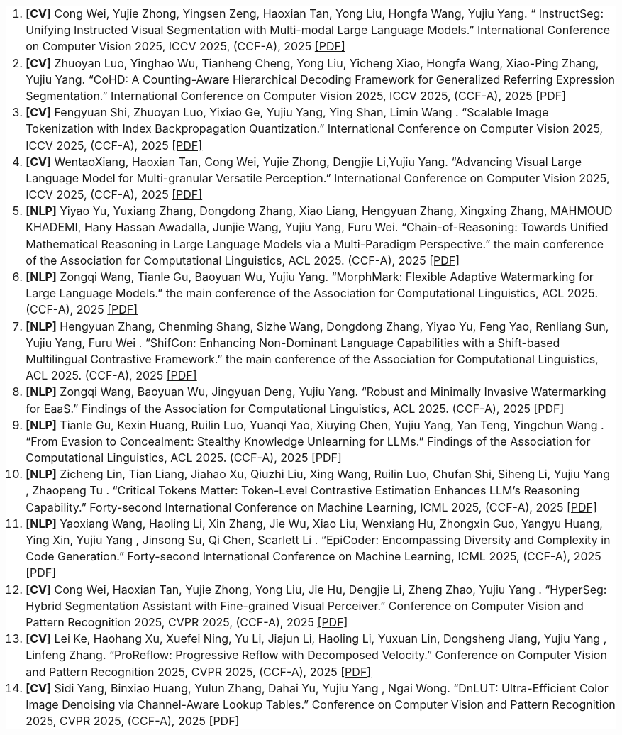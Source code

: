 <div style="font-size:16px;">
  <ol>
    <li><b>[CV]</b> Cong Wei, Yujie Zhong, Yingsen Zeng, Haoxian Tan, Yong Liu, Hongfa Wang, Yujiu Yang. “ InstructSeg: Unifying Instructed Visual Segmentation with Multi-modal Large Language Models.” International Conference on Computer Vision 2025, ICCV 2025, (CCF-A), 2025 <a href="https://arxiv.org/abs/2412.14006" target="_blank">[PDF]</a></li>
    <li><b>[CV]</b> Zhuoyan Luo, Yinghao Wu, Tianheng Cheng, Yong Liu, Yicheng Xiao, Hongfa Wang, Xiao-Ping Zhang, Yujiu Yang. “CoHD: A Counting-Aware Hierarchical Decoding Framework for Generalized Referring Expression Segmentation.” International Conference on Computer Vision 2025, ICCV 2025, (CCF-A), 2025 <a href="https://arxiv.org/abs/2405.15658" target="_blank">[PDF]</a></li>
    <li><b>[CV]</b> Fengyuan Shi, Zhuoyan Luo, Yixiao Ge, Yujiu Yang, Ying Shan, Limin Wang . “Scalable Image Tokenization with Index Backpropagation Quantization.” International Conference on Computer Vision 2025, ICCV 2025, (CCF-A), 2025 <a href="https://arxiv.org/abs/2412.02692" target="_blank">[PDF]</a></li>
    <li><b>[CV]</b> WentaoXiang, Haoxian Tan, Cong Wei, Yujie Zhong, Dengjie Li,Yujiu Yang. “Advancing Visual Large Language Model for Multi-granular Versatile Perception.” International Conference on Computer Vision 2025, ICCV 2025, (CCF-A), 2025 <a href="https://arxiv.org/abs/2507.16213" target="_blank">[PDF]</a></li>
    <li><b>[NLP]</b> Yiyao Yu, Yuxiang Zhang, Dongdong Zhang, Xiao Liang, Hengyuan Zhang, Xingxing Zhang, MAHMOUD KHADEMI, Hany Hassan Awadalla, Junjie Wang, Yujiu Yang, Furu Wei. “Chain-of-Reasoning: Towards Unified Mathematical Reasoning in Large Language Models via a Multi-Paradigm Perspective.” the main conference of the Association for Computational Linguistics, ACL 2025. (CCF-A), 2025 <a href="https://aclanthology.org/2025.acl-long.1213/" target="_blank">[PDF]</a></li>
    <li><b>[NLP]</b> Zongqi Wang, Tianle Gu, Baoyuan Wu, Yujiu Yang. “MorphMark: Flexible Adaptive Watermarking for Large Language Models.” the main conference of the Association for Computational Linguistics, ACL 2025. (CCF-A), 2025 <a href="https://aclanthology.org/2025.acl-long.240/" target="_blank">[PDF]</a></li>
    <li><b>[NLP]</b> Hengyuan Zhang, Chenming Shang, Sizhe Wang, Dongdong Zhang, Yiyao Yu, Feng Yao, Renliang Sun, Yujiu Yang, Furu Wei . “ShifCon: Enhancing Non-Dominant Language Capabilities with a Shift-based Multilingual Contrastive Framework.” the main conference of the Association for Computational Linguistics, ACL 2025. (CCF-A), 2025 <a href="https://aclanthology.org/2025.acl-long.239/" target="_blank">[PDF]</a></li>
    <li><b>[NLP]</b> Zongqi Wang, Baoyuan Wu, Jingyuan Deng, Yujiu Yang. “Robust and Minimally Invasive Watermarking for EaaS.” Findings of the Association for Computational Linguistics, ACL 2025. (CCF-A), 2025 <a href="https://aclanthology.org/2025.findings-acl.112/" target="_blank">[PDF]</a></li>
    <li><b>[NLP]</b> Tianle Gu, Kexin Huang, Ruilin Luo, Yuanqi Yao, Xiuying Chen, Yujiu Yang, Yan Teng, Yingchun Wang . “From Evasion to Concealment: Stealthy Knowledge Unlearning for LLMs.” Findings of the Association for Computational Linguistics, ACL 2025. (CCF-A), 2025 <a href="https://aclanthology.org/2025.findings-acl.535/" target="_blank">[PDF]</a></li>
    <li><b>[NLP]</b> Zicheng Lin, Tian Liang, Jiahao Xu, Qiuzhi Liu, Xing Wang, Ruilin Luo, Chufan Shi, Siheng Li, Yujiu Yang , Zhaopeng Tu . “Critical Tokens Matter: Token-Level Contrastive Estimation Enhances LLM’s Reasoning Capability.” Forty-second International Conference on Machine Learning, ICML 2025, (CCF-A), 2025 <a href="https://openreview.net/pdf?id=fnz1g18EdI" target="_blank">[PDF]</a></li>
    <li><b>[NLP]</b> Yaoxiang Wang, Haoling Li, Xin Zhang, Jie Wu, Xiao Liu, Wenxiang Hu, Zhongxin Guo, Yangyu Huang, Ying Xin, Yujiu Yang , Jinsong Su, Qi Chen, Scarlett Li . “EpiCoder: Encompassing Diversity and Complexity in Code Generation.” Forty-second International Conference on Machine Learning, ICML 2025, (CCF-A), 2025 <a href="https://openreview.net/pdf?id=RAxe7nF4Oz" target="_blank">[PDF]</a></li>
    <li><b>[CV]</b> Cong Wei, Haoxian Tan, Yujie Zhong, Yong Liu, Jie Hu, Dengjie Li, Zheng Zhao, Yujiu Yang . “HyperSeg: Hybrid Segmentation Assistant with Fine-grained Visual Perceiver.” Conference on Computer Vision and Pattern Recognition 2025, CVPR 2025, (CCF-A), 2025 <a href="https://openaccess.thecvf.com/content/CVPR2025/papers/Wei_HyperSeg_Hybrid_Segmentation_Assistant_with_Fine-grained_Visual_Perceiver_CVPR_2025_paper.pdf" target="_blank">[PDF]</a></li>
    <li><b>[CV]</b> Lei Ke, Haohang Xu, Xuefei Ning, Yu Li, Jiajun Li, Haoling Li, Yuxuan Lin, Dongsheng Jiang, Yujiu Yang , Linfeng Zhang. “ProReflow: Progressive Reflow with Decomposed Velocity.” Conference on Computer Vision and Pattern Recognition 2025, CVPR 2025, (CCF-A), 2025 <a href="https://openaccess.thecvf.com/content/CVPR2025/papers/Ke_ProReflow_Progressive_Reflow_with_Decomposed_Velocity_CVPR_2025_paper.pdf" target="_blank">[PDF]</a></li>
    <li><b>[CV]</b> Sidi Yang, Binxiao Huang, Yulun Zhang, Dahai Yu, Yujiu Yang , Ngai Wong. “DnLUT: Ultra-Efficient Color Image Denoising via Channel-Aware Lookup Tables.” Conference on Computer Vision and Pattern Recognition 2025, CVPR 2025, (CCF-A), 2025 <a href="https://openaccess.thecvf.com/content/CVPR2025/papers/Yang_DnLUT_Ultra-Efficient_Color_Image_Denoising_via_Channel-Aware_Lookup_Tables_CVPR_2025_paper.pdf" target="_blank">[PDF]</a></li>